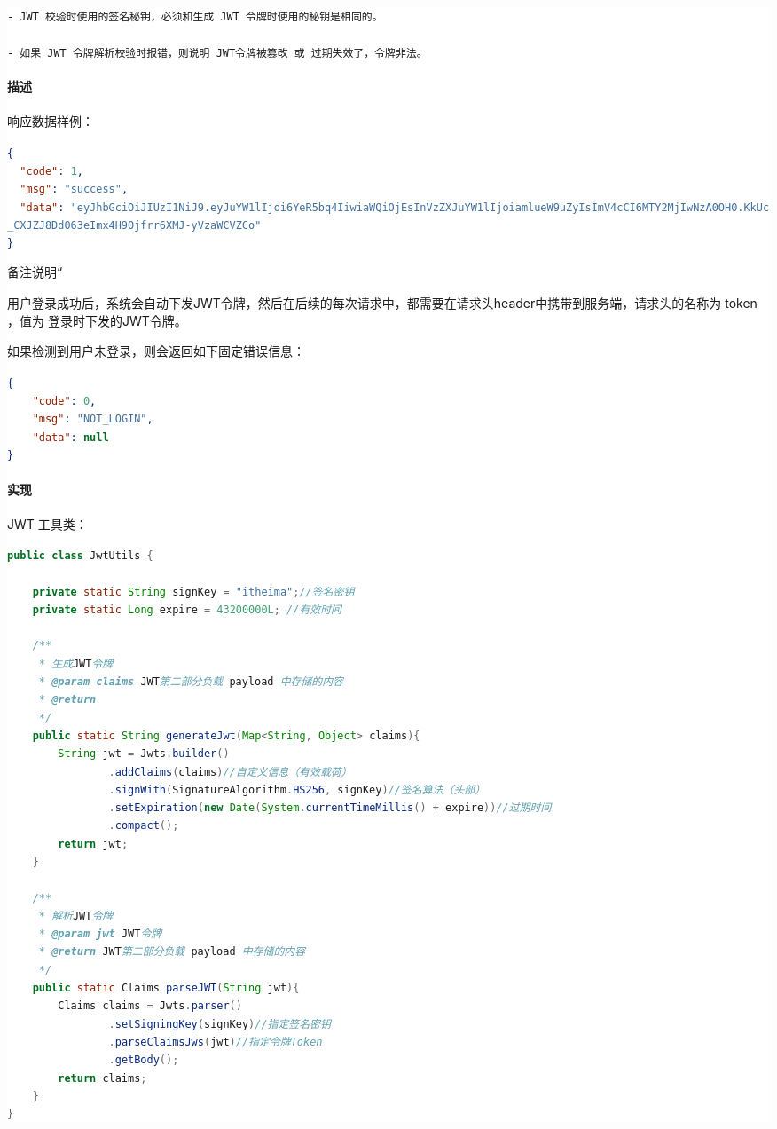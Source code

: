 	- JWT 校验时使用的签名秘钥，必须和生成 JWT 令牌时使用的秘钥是相同的。

	- 如果 JWT 令牌解析校验时报错，则说明 JWT令牌被篡改 或 过期失效了，令牌非法。 

#### 描述

响应数据样例：

~~~json
{
  "code": 1,
  "msg": "success",
  "data": "eyJhbGciOiJIUzI1NiJ9.eyJuYW1lIjoi6YeR5bq4IiwiaWQiOjEsInVzZXJuYW1lIjoiamlueW9uZyIsImV4cCI6MTY2MjIwNzA0OH0.KkUc_CXJZJ8Dd063eImx4H9Ojfrr6XMJ-yVzaWCVZCo"
}
~~~

备注说明“

用户登录成功后，系统会自动下发JWT令牌，然后在后续的每次请求中，都需要在请求头header中携带到服务端，请求头的名称为 token ，值为 登录时下发的JWT令牌。

如果检测到用户未登录，则会返回如下固定错误信息：

~~~json
{
	"code": 0,
	"msg": "NOT_LOGIN",
	"data": null
}
~~~

#### 实现

JWT 工具类：

```java
public class JwtUtils {

    private static String signKey = "itheima";//签名密钥
    private static Long expire = 43200000L; //有效时间

    /**
     * 生成JWT令牌
     * @param claims JWT第二部分负载 payload 中存储的内容
     * @return
     */
    public static String generateJwt(Map<String, Object> claims){
        String jwt = Jwts.builder()
                .addClaims(claims)//自定义信息（有效载荷）
                .signWith(SignatureAlgorithm.HS256, signKey)//签名算法（头部）
                .setExpiration(new Date(System.currentTimeMillis() + expire))//过期时间
                .compact();
        return jwt;
    }

    /**
     * 解析JWT令牌
     * @param jwt JWT令牌
     * @return JWT第二部分负载 payload 中存储的内容
     */
    public static Claims parseJWT(String jwt){
        Claims claims = Jwts.parser()
                .setSigningKey(signKey)//指定签名密钥
                .parseClaimsJws(jwt)//指定令牌Token
                .getBody();
        return claims;
    }
}
```